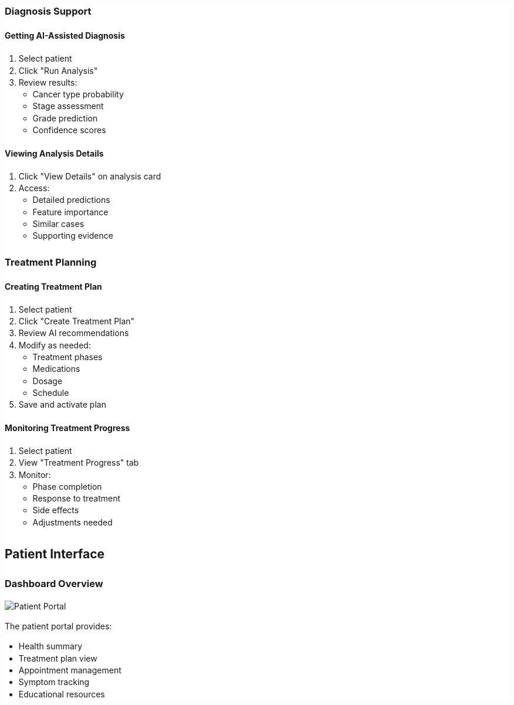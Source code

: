 ### Diagnosis Support

#### Getting AI-Assisted Diagnosis
1. Select patient
2. Click "Run Analysis"
3. Review results:
   - Cancer type probability
   - Stage assessment
   - Grade prediction
   - Confidence scores

#### Viewing Analysis Details
1. Click "View Details" on analysis card
2. Access:
   - Detailed predictions
   - Feature importance
   - Similar cases
   - Supporting evidence

### Treatment Planning

#### Creating Treatment Plan
1. Select patient
2. Click "Create Treatment Plan"
3. Review AI recommendations
4. Modify as needed:
   - Treatment phases
   - Medications
   - Dosage
   - Schedule
5. Save and activate plan

#### Monitoring Treatment Progress
1. Select patient
2. View "Treatment Progress" tab
3. Monitor:
   - Phase completion
   - Response to treatment
   - Side effects
   - Adjustments needed

## Patient Interface

### Dashboard Overview
![Patient Portal](images/patient_portal.png)

The patient portal provides:
- Health summary
- Treatment plan view
- Appointment management
- Symptom tracking
- Educational resources
